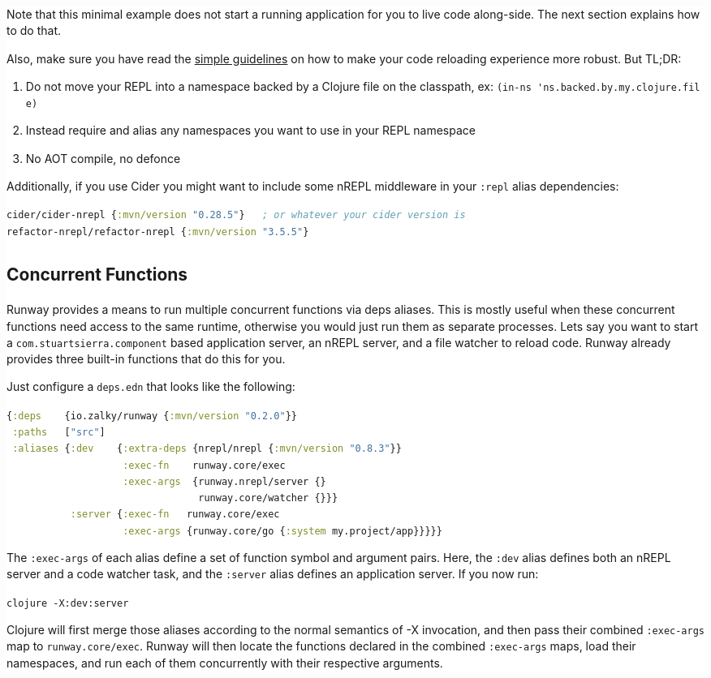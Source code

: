 Note that this minimal example does not start a running application
for you to live code along-side. The next section explains how to do
that.

Also, make sure you have read the [simple guidelines](#reload) on how
to make your code reloading experience more robust. But TL;DR:

1. Do not move your REPL into a namespace backed by a Clojure file on
   the classpath, ex: `(in-ns 'ns.backed.by.my.clojure.file)`

2. Instead require and alias any namespaces you want to use in your
   REPL namespace

3. No AOT compile, no defonce

Additionally, if you use Cider you might want to include some nREPL
middleware in your `:repl` alias dependencies:

```clj
cider/cider-nrepl {:mvn/version "0.28.5"}   ; or whatever your cider version is
refactor-nrepl/refactor-nrepl {:mvn/version "3.5.5"}
```

## Concurrent Functions <a name="concurrent"></a>

Runway provides a means to run multiple concurrent functions via deps
aliases. This is mostly useful when these concurrent functions need
access to the same runtime, otherwise you would just run them as
separate processes. Lets say you want to start a
`com.stuartsierra.component` based application server, an nREPL
server, and a file watcher to reload code. Runway already provides
three built-in functions that do this for you.

Just configure a `deps.edn` that looks like the following:

```clj
{:deps    {io.zalky/runway {:mvn/version "0.2.0"}}
 :paths   ["src"]
 :aliases {:dev    {:extra-deps {nrepl/nrepl {:mvn/version "0.8.3"}}
                    :exec-fn    runway.core/exec
                    :exec-args  {runway.nrepl/server {}
                                 runway.core/watcher {}}}
           :server {:exec-fn   runway.core/exec
                    :exec-args {runway.core/go {:system my.project/app}}}}}
```

The `:exec-args` of each alias define a set of function symbol and
argument pairs. Here, the `:dev` alias defines both an nREPL server
and a code watcher task, and the `:server` alias defines an
application server. If you now run:

```
clojure -X:dev:server
```

Clojure will first merge those aliases according to the normal
semantics of -X invocation, and then pass their combined `:exec-args`
map to `runway.core/exec`. Runway will then locate the functions
declared in the combined `:exec-args` maps, load their namespaces, and
run each of them concurrently with their respective arguments.
